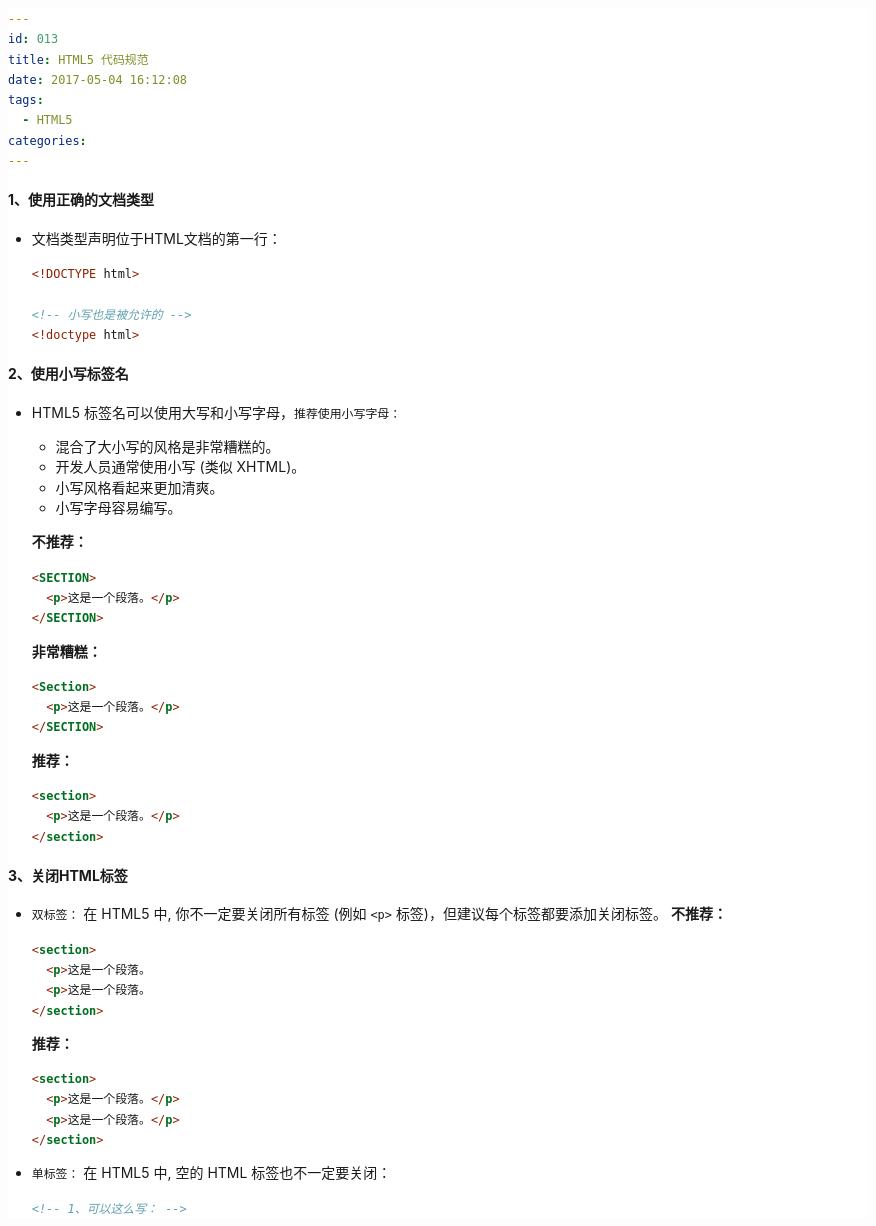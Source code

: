 ```yaml
---
id: 013
title: HTML5 代码规范
date: 2017-05-04 16:12:08
tags:
  - HTML5
categories:
---
```


#### <a>1、使用正确的文档类型</a>

- 文档类型声明位于HTML文档的第一行：
  ```html
  <!DOCTYPE html>

  <!-- 小写也是被允许的 -->
  <!doctype html>
  ```

#### <a>2、使用小写标签名</a>

- HTML5 标签名可以使用大写和小写字母，`推荐使用小写字母：`
  - 混合了大小写的风格是非常糟糕的。
  - 开发人员通常使用小写 (类似 XHTML)。
  - 小写风格看起来更加清爽。
  - 小写字母容易编写。

  **不推荐：**
  ```html
  <SECTION> 
    <p>这是一个段落。</p>
  </SECTION>
  ```
  **非常糟糕：**
  ```html
  <Section> 
    <p>这是一个段落。</p>
  </SECTION>
  ```
  **推荐：**
  ```html
  <section> 
    <p>这是一个段落。</p>
  </section>
  ```

#### <a>3、关闭HTML标签</a>

- `双标签：` 在 HTML5 中, 你不一定要关闭所有标签 (例如 `<p>` 标签)，但建议每个标签都要添加关闭标签。
  **不推荐：**
  ```html
  <section>
    <p>这是一个段落。
    <p>这是一个段落。
  </section>
  ```
  **推荐：**
  ```html
  <section>
    <p>这是一个段落。</p>
    <p>这是一个段落。</p>
  </section>
  ```
- `单标签：` 在 HTML5 中, 空的 HTML 标签也不一定要关闭：
  ```html
  <!-- 1、可以这么写： -->
  ```
